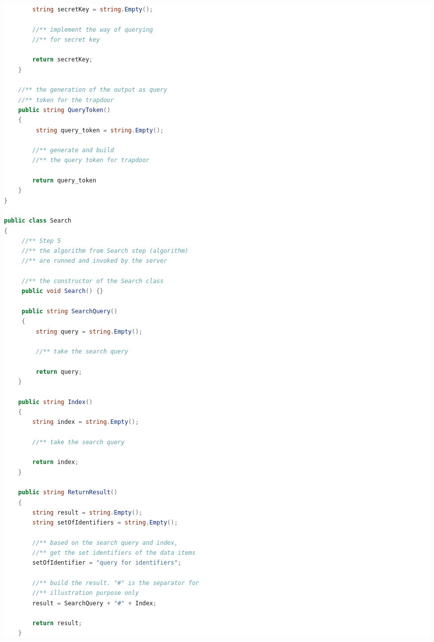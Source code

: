 ```cs
        string secretKey = string.Empty();

        //** implement the way of querying
        //** for secret key

        return secretKey;
    }

    //** the generation of the output as query
    //** token for the trapdoor
    public string QueryToken()
    {
         string query_token = string.Empty();

        //** generate and build
        //** the query token for trapdoor

        return query_token
    }
}

public class Search
{
     //** Step 5
     //** the algorithm from Search step (algorithm)
     //** are runned and invoked by the server

     //** the constructor of the Search class
     public void Search() {}

     public string SearchQuery()
     {
         string query = string.Empty();

         //** take the search query

         return query;
    }

    public string Index()
    {
        string index = string.Empty();

        //** take the search query

        return index;
    }

    public string ReturnResult()
    {
        string result = string.Empty();
        string setOfIdentifiers = string.Empty();

        //** based on the search query and index,
        //** get the set identifiers of the data items
        setOfIdentifier = "query for identifiers";

        //** build the result. "#" is the separator for
        //** illustration purpose only
        result = SearchQuery + "#" + Index;

        return result;
    }
```